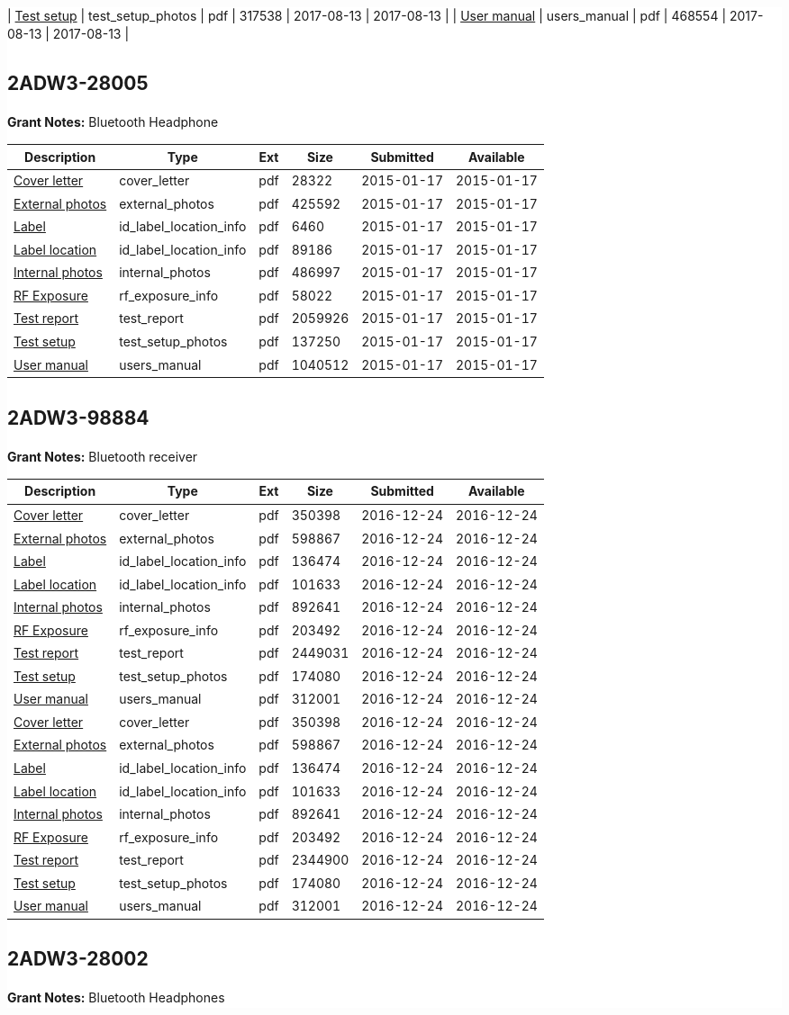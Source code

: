 | [Test setup](2ADW3-98925/0260597ca3ef608c96bee606d532fbe8/3509269.pdf) | test_setup_photos | pdf | 317538 | 2017-08-13 | 2017-08-13 |
| [User manual](2ADW3-98925/0260597ca3ef608c96bee606d532fbe8/3509270.pdf) | users_manual | pdf | 468554 | 2017-08-13 | 2017-08-13 |
## 2ADW3-28005
**Grant Notes:** Bluetooth Headphone

| Description | Type | Ext | Size | Submitted | Available |
| ----------- | ---- | --- | ---- | --------- | --------- |
| [Cover letter](2ADW3-28005/be92c1f2dc41ee7394cb9234c358af5b/2504906.pdf) | cover_letter | pdf | 28322 | 2015-01-17 | 2015-01-17 |
| [External photos](2ADW3-28005/be92c1f2dc41ee7394cb9234c358af5b/2504907.pdf) | external_photos | pdf | 425592 | 2015-01-17 | 2015-01-17 |
| [Label](2ADW3-28005/be92c1f2dc41ee7394cb9234c358af5b/2504908.pdf) | id_label_location_info | pdf | 6460 | 2015-01-17 | 2015-01-17 |
| [Label location](2ADW3-28005/be92c1f2dc41ee7394cb9234c358af5b/2504909.pdf) | id_label_location_info | pdf | 89186 | 2015-01-17 | 2015-01-17 |
| [Internal photos](2ADW3-28005/be92c1f2dc41ee7394cb9234c358af5b/2504910.pdf) | internal_photos | pdf | 486997 | 2015-01-17 | 2015-01-17 |
| [RF Exposure](2ADW3-28005/be92c1f2dc41ee7394cb9234c358af5b/2504912.pdf) | rf_exposure_info | pdf | 58022 | 2015-01-17 | 2015-01-17 |
| [Test report](2ADW3-28005/be92c1f2dc41ee7394cb9234c358af5b/2504914.pdf) | test_report | pdf | 2059926 | 2015-01-17 | 2015-01-17 |
| [Test setup](2ADW3-28005/be92c1f2dc41ee7394cb9234c358af5b/2504915.pdf) | test_setup_photos | pdf | 137250 | 2015-01-17 | 2015-01-17 |
| [User manual](2ADW3-28005/be92c1f2dc41ee7394cb9234c358af5b/2504916.pdf) | users_manual | pdf | 1040512 | 2015-01-17 | 2015-01-17 |
## 2ADW3-98884
**Grant Notes:** Bluetooth receiver

| Description | Type | Ext | Size | Submitted | Available |
| ----------- | ---- | --- | ---- | --------- | --------- |
| [Cover letter](2ADW3-98884/596f20a280ef5cf7bc55a072badd7bef/3238894.pdf) | cover_letter | pdf | 350398 | 2016-12-24 | 2016-12-24 |
| [External photos](2ADW3-98884/596f20a280ef5cf7bc55a072badd7bef/3238895.pdf) | external_photos | pdf | 598867 | 2016-12-24 | 2016-12-24 |
| [Label](2ADW3-98884/596f20a280ef5cf7bc55a072badd7bef/3238896.pdf) | id_label_location_info | pdf | 136474 | 2016-12-24 | 2016-12-24 |
| [Label location](2ADW3-98884/596f20a280ef5cf7bc55a072badd7bef/3238897.pdf) | id_label_location_info | pdf | 101633 | 2016-12-24 | 2016-12-24 |
| [Internal photos](2ADW3-98884/596f20a280ef5cf7bc55a072badd7bef/3238898.pdf) | internal_photos | pdf | 892641 | 2016-12-24 | 2016-12-24 |
| [RF Exposure](2ADW3-98884/596f20a280ef5cf7bc55a072badd7bef/3238900.pdf) | rf_exposure_info | pdf | 203492 | 2016-12-24 | 2016-12-24 |
| [Test report](2ADW3-98884/596f20a280ef5cf7bc55a072badd7bef/3238914.pdf) | test_report | pdf | 2449031 | 2016-12-24 | 2016-12-24 |
| [Test setup](2ADW3-98884/596f20a280ef5cf7bc55a072badd7bef/3238903.pdf) | test_setup_photos | pdf | 174080 | 2016-12-24 | 2016-12-24 |
| [User manual](2ADW3-98884/596f20a280ef5cf7bc55a072badd7bef/3238904.pdf) | users_manual | pdf | 312001 | 2016-12-24 | 2016-12-24 |
| [Cover letter](2ADW3-98884/c2ac95217d16d681813d54f3eb42a3c5/3238894.pdf) | cover_letter | pdf | 350398 | 2016-12-24 | 2016-12-24 |
| [External photos](2ADW3-98884/c2ac95217d16d681813d54f3eb42a3c5/3238895.pdf) | external_photos | pdf | 598867 | 2016-12-24 | 2016-12-24 |
| [Label](2ADW3-98884/c2ac95217d16d681813d54f3eb42a3c5/3238896.pdf) | id_label_location_info | pdf | 136474 | 2016-12-24 | 2016-12-24 |
| [Label location](2ADW3-98884/c2ac95217d16d681813d54f3eb42a3c5/3238897.pdf) | id_label_location_info | pdf | 101633 | 2016-12-24 | 2016-12-24 |
| [Internal photos](2ADW3-98884/c2ac95217d16d681813d54f3eb42a3c5/3238898.pdf) | internal_photos | pdf | 892641 | 2016-12-24 | 2016-12-24 |
| [RF Exposure](2ADW3-98884/c2ac95217d16d681813d54f3eb42a3c5/3238900.pdf) | rf_exposure_info | pdf | 203492 | 2016-12-24 | 2016-12-24 |
| [Test report](2ADW3-98884/c2ac95217d16d681813d54f3eb42a3c5/3238902.pdf) | test_report | pdf | 2344900 | 2016-12-24 | 2016-12-24 |
| [Test setup](2ADW3-98884/c2ac95217d16d681813d54f3eb42a3c5/3238903.pdf) | test_setup_photos | pdf | 174080 | 2016-12-24 | 2016-12-24 |
| [User manual](2ADW3-98884/c2ac95217d16d681813d54f3eb42a3c5/3238904.pdf) | users_manual | pdf | 312001 | 2016-12-24 | 2016-12-24 |
## 2ADW3-28002
**Grant Notes:** Bluetooth Headphones